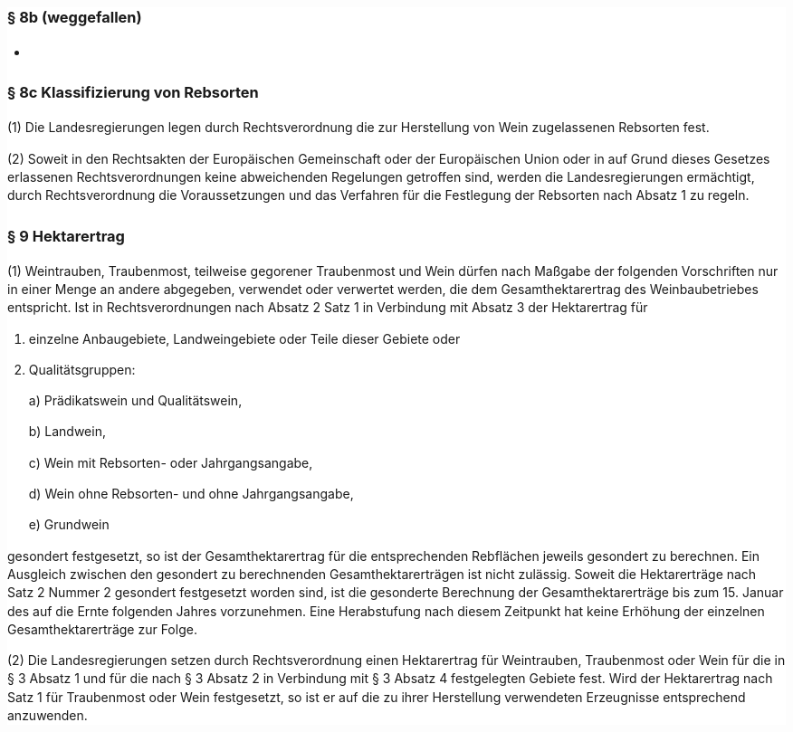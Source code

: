 
### § 8b (weggefallen)

-


### § 8c Klassifizierung von Rebsorten

(1) Die Landesregierungen legen durch Rechtsverordnung die zur
Herstellung von Wein zugelassenen Rebsorten fest.

(2) Soweit in den Rechtsakten der Europäischen Gemeinschaft oder der
Europäischen Union oder in auf Grund dieses Gesetzes erlassenen
Rechtsverordnungen keine abweichenden Regelungen getroffen sind,
werden die Landesregierungen ermächtigt, durch Rechtsverordnung die
Voraussetzungen und das Verfahren für die Festlegung der Rebsorten
nach Absatz 1 zu regeln.


### § 9 Hektarertrag

(1) Weintrauben, Traubenmost, teilweise gegorener Traubenmost und Wein
dürfen nach Maßgabe der folgenden Vorschriften nur in einer Menge an
andere abgegeben, verwendet oder verwertet werden, die dem
Gesamthektarertrag des Weinbaubetriebes entspricht. Ist in
Rechtsverordnungen nach Absatz 2 Satz 1 in Verbindung mit Absatz 3 der
Hektarertrag für

1.  einzelne Anbaugebiete, Landweingebiete oder Teile dieser Gebiete oder


2.  Qualitätsgruppen:

    a)  Prädikatswein und Qualitätswein,


    b)  Landwein,


    c)  Wein mit Rebsorten- oder Jahrgangsangabe,


    d)  Wein ohne Rebsorten- und ohne Jahrgangsangabe,


    e)  Grundwein






gesondert festgesetzt, so ist der Gesamthektarertrag für die
entsprechenden Rebflächen jeweils gesondert zu berechnen. Ein
Ausgleich zwischen den gesondert zu berechnenden Gesamthektarerträgen
ist nicht zulässig. Soweit die Hektarerträge nach Satz 2 Nummer 2
gesondert festgesetzt worden sind, ist die gesonderte Berechnung der
Gesamthektarerträge bis zum 15. Januar des auf die Ernte folgenden
Jahres vorzunehmen. Eine Herabstufung nach diesem Zeitpunkt hat keine
Erhöhung der einzelnen Gesamthektarerträge zur Folge.

(2) Die Landesregierungen setzen durch Rechtsverordnung einen
Hektarertrag für Weintrauben, Traubenmost oder Wein für die in § 3
Absatz 1 und für die nach § 3 Absatz 2 in Verbindung mit § 3 Absatz 4
festgelegten Gebiete fest. Wird der Hektarertrag nach Satz 1 für
Traubenmost oder Wein festgesetzt, so ist er auf die zu ihrer
Herstellung verwendeten Erzeugnisse entsprechend anzuwenden.
